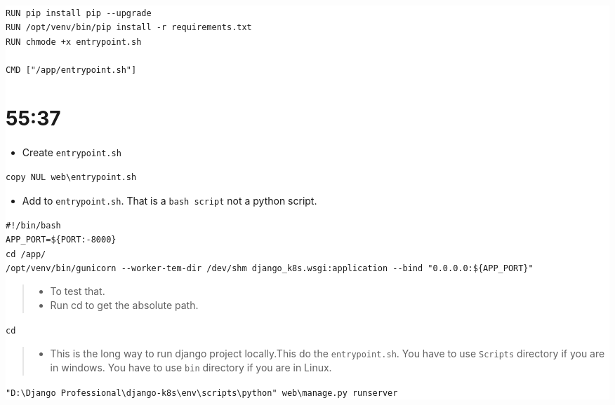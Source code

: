 ```
RUN pip install pip --upgrade
RUN /opt/venv/bin/pip install -r requirements.txt
RUN chmode +x entrypoint.sh

CMD ["/app/entrypoint.sh"]
```
# 55:37
* Create `entrypoint.sh`
```
copy NUL web\entrypoint.sh
```
* Add to `entrypoint.sh`. That is a `bash script` not a python script.
```
#!/bin/bash
APP_PORT=${PORT:-8000}
cd /app/
/opt/venv/bin/gunicorn --worker-tem-dir /dev/shm django_k8s.wsgi:application --bind "0.0.0.0:${APP_PORT}"
```
> * To test that.
> * Run cd to get the absolute path.
```
cd
```
> * This is the long way to run django project locally.This do the `entrypoint.sh`.
> You have to use `Scripts` directory if you are in windows.
> You have to use `bin` directory if you are in Linux.
```
"D:\Django Professional\django-k8s\env\scripts\python" web\manage.py runserver 
```  
